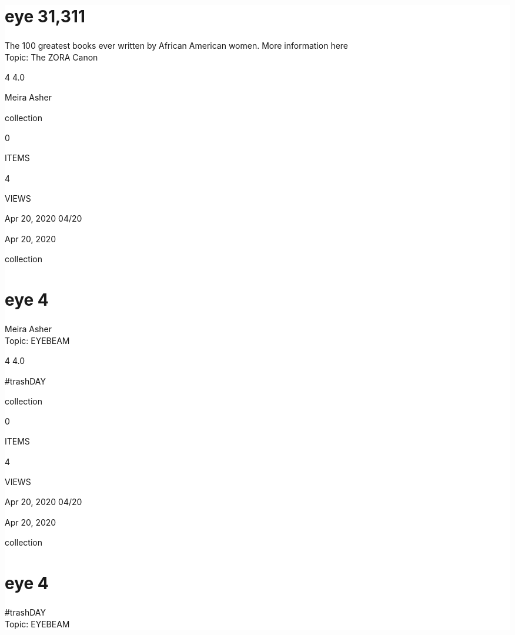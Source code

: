 <span class="iconochive-eye" aria-hidden="true"></span><span class="sr-only">eye</span> 31,311
==============================================================================================

The 100 greatest books ever written by African American women. More information here  
Topic: The ZORA Canon  

4 4.0

[](/details/EYEBEAM-Meira-Asher)

Meira Asher

<span class="sr-only">collection</span>

0

ITEMS

4

VIEWS

Apr 20, 2020 04/20

<span class="hidden-lists">Apr 20, 2020</span>

<span class="iconochive-collection" aria-hidden="true"></span><span class="sr-only">collection</span>

<span class="iconochive-eye" aria-hidden="true"></span><span class="sr-only">eye</span> 4
=========================================================================================

Meira Asher  
Topic: EYEBEAM  

4 4.0

[](/details/EYEBEAM-trashDAY)

\#trashDAY

<span class="sr-only">collection</span>

0

ITEMS

4

VIEWS

Apr 20, 2020 04/20

<span class="hidden-lists">Apr 20, 2020</span>

<span class="iconochive-collection" aria-hidden="true"></span><span class="sr-only">collection</span>

<span class="iconochive-eye" aria-hidden="true"></span><span class="sr-only">eye</span> 4
=========================================================================================

\#trashDAY  
Topic: EYEBEAM  
